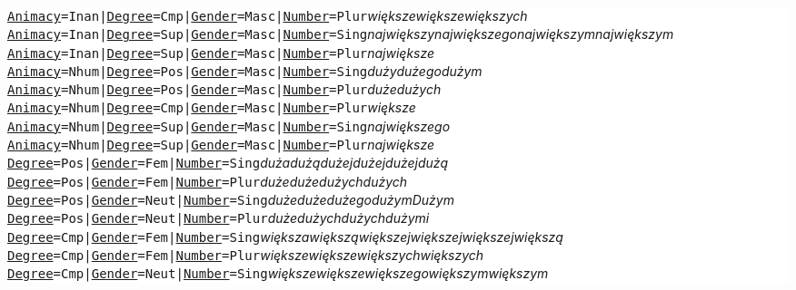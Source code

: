   <tr><td><tt><tt><a href="pl_pdb-feat-Animacy.html">Animacy</a></tt><tt>=Inan</tt>|<tt><a href="pl_pdb-feat-Degree.html">Degree</a></tt><tt>=Cmp</tt>|<tt><a href="pl_pdb-feat-Gender.html">Gender</a></tt><tt>=Masc</tt>|<tt><a href="pl_pdb-feat-Number.html">Number</a></tt><tt>=Plur</tt></tt></td><td><em>większe</em></td><td><em>większe</em></td><td></td><td><em>większych</em></td><td></td><td></td><td></td></tr>
  <tr><td><tt><tt><a href="pl_pdb-feat-Animacy.html">Animacy</a></tt><tt>=Inan</tt>|<tt><a href="pl_pdb-feat-Degree.html">Degree</a></tt><tt>=Sup</tt>|<tt><a href="pl_pdb-feat-Gender.html">Gender</a></tt><tt>=Masc</tt>|<tt><a href="pl_pdb-feat-Number.html">Number</a></tt><tt>=Sing</tt></tt></td><td><em>największy</em></td><td></td><td></td><td><em>największego</em></td><td></td><td><em>największym</em></td><td><em>największym</em></td></tr>
  <tr><td><tt><tt><a href="pl_pdb-feat-Animacy.html">Animacy</a></tt><tt>=Inan</tt>|<tt><a href="pl_pdb-feat-Degree.html">Degree</a></tt><tt>=Sup</tt>|<tt><a href="pl_pdb-feat-Gender.html">Gender</a></tt><tt>=Masc</tt>|<tt><a href="pl_pdb-feat-Number.html">Number</a></tt><tt>=Plur</tt></tt></td><td></td><td><em>największe</em></td><td></td><td></td><td></td><td></td><td></td></tr>
  <tr><td><tt><tt><a href="pl_pdb-feat-Animacy.html">Animacy</a></tt><tt>=Nhum</tt>|<tt><a href="pl_pdb-feat-Degree.html">Degree</a></tt><tt>=Pos</tt>|<tt><a href="pl_pdb-feat-Gender.html">Gender</a></tt><tt>=Masc</tt>|<tt><a href="pl_pdb-feat-Number.html">Number</a></tt><tt>=Sing</tt></tt></td><td><em>duży</em></td><td><em>dużego</em></td><td></td><td></td><td></td><td></td><td><em>dużym</em></td></tr>
  <tr><td><tt><tt><a href="pl_pdb-feat-Animacy.html">Animacy</a></tt><tt>=Nhum</tt>|<tt><a href="pl_pdb-feat-Degree.html">Degree</a></tt><tt>=Pos</tt>|<tt><a href="pl_pdb-feat-Gender.html">Gender</a></tt><tt>=Masc</tt>|<tt><a href="pl_pdb-feat-Number.html">Number</a></tt><tt>=Plur</tt></tt></td><td><em>duże</em></td><td></td><td></td><td><em>dużych</em></td><td></td><td></td><td></td></tr>
  <tr><td><tt><tt><a href="pl_pdb-feat-Animacy.html">Animacy</a></tt><tt>=Nhum</tt>|<tt><a href="pl_pdb-feat-Degree.html">Degree</a></tt><tt>=Cmp</tt>|<tt><a href="pl_pdb-feat-Gender.html">Gender</a></tt><tt>=Masc</tt>|<tt><a href="pl_pdb-feat-Number.html">Number</a></tt><tt>=Plur</tt></tt></td><td><em>większe</em></td><td></td><td></td><td></td><td></td><td></td><td></td></tr>
  <tr><td><tt><tt><a href="pl_pdb-feat-Animacy.html">Animacy</a></tt><tt>=Nhum</tt>|<tt><a href="pl_pdb-feat-Degree.html">Degree</a></tt><tt>=Sup</tt>|<tt><a href="pl_pdb-feat-Gender.html">Gender</a></tt><tt>=Masc</tt>|<tt><a href="pl_pdb-feat-Number.html">Number</a></tt><tt>=Sing</tt></tt></td><td></td><td><em>największego</em></td><td></td><td></td><td></td><td></td><td></td></tr>
  <tr><td><tt><tt><a href="pl_pdb-feat-Animacy.html">Animacy</a></tt><tt>=Nhum</tt>|<tt><a href="pl_pdb-feat-Degree.html">Degree</a></tt><tt>=Sup</tt>|<tt><a href="pl_pdb-feat-Gender.html">Gender</a></tt><tt>=Masc</tt>|<tt><a href="pl_pdb-feat-Number.html">Number</a></tt><tt>=Plur</tt></tt></td><td></td><td><em>największe</em></td><td></td><td></td><td></td><td></td><td></td></tr>
  <tr><td><tt><tt><a href="pl_pdb-feat-Degree.html">Degree</a></tt><tt>=Pos</tt>|<tt><a href="pl_pdb-feat-Gender.html">Gender</a></tt><tt>=Fem</tt>|<tt><a href="pl_pdb-feat-Number.html">Number</a></tt><tt>=Sing</tt></tt></td><td><em>duża</em></td><td><em>dużą</em></td><td><em>dużej</em></td><td><em>dużej</em></td><td></td><td><em>dużej</em></td><td><em>dużą</em></td></tr>
  <tr><td><tt><tt><a href="pl_pdb-feat-Degree.html">Degree</a></tt><tt>=Pos</tt>|<tt><a href="pl_pdb-feat-Gender.html">Gender</a></tt><tt>=Fem</tt>|<tt><a href="pl_pdb-feat-Number.html">Number</a></tt><tt>=Plur</tt></tt></td><td><em>duże</em></td><td><em>duże</em></td><td></td><td><em>dużych</em></td><td></td><td><em>dużych</em></td><td></td></tr>
  <tr><td><tt><tt><a href="pl_pdb-feat-Degree.html">Degree</a></tt><tt>=Pos</tt>|<tt><a href="pl_pdb-feat-Gender.html">Gender</a></tt><tt>=Neut</tt>|<tt><a href="pl_pdb-feat-Number.html">Number</a></tt><tt>=Sing</tt></tt></td><td><em>duże</em></td><td><em>duże</em></td><td></td><td><em>dużego</em></td><td></td><td><em>dużym</em></td><td><em>Dużym</em></td></tr>
  <tr><td><tt><tt><a href="pl_pdb-feat-Degree.html">Degree</a></tt><tt>=Pos</tt>|<tt><a href="pl_pdb-feat-Gender.html">Gender</a></tt><tt>=Neut</tt>|<tt><a href="pl_pdb-feat-Number.html">Number</a></tt><tt>=Plur</tt></tt></td><td><em>duże</em></td><td></td><td></td><td><em>dużych</em></td><td></td><td><em>dużych</em></td><td><em>dużymi</em></td></tr>
  <tr><td><tt><tt><a href="pl_pdb-feat-Degree.html">Degree</a></tt><tt>=Cmp</tt>|<tt><a href="pl_pdb-feat-Gender.html">Gender</a></tt><tt>=Fem</tt>|<tt><a href="pl_pdb-feat-Number.html">Number</a></tt><tt>=Sing</tt></tt></td><td><em>większa</em></td><td><em>większą</em></td><td><em>większej</em></td><td><em>większej</em></td><td></td><td><em>większej</em></td><td><em>większą</em></td></tr>
  <tr><td><tt><tt><a href="pl_pdb-feat-Degree.html">Degree</a></tt><tt>=Cmp</tt>|<tt><a href="pl_pdb-feat-Gender.html">Gender</a></tt><tt>=Fem</tt>|<tt><a href="pl_pdb-feat-Number.html">Number</a></tt><tt>=Plur</tt></tt></td><td><em>większe</em></td><td><em>większe</em></td><td></td><td><em>większych</em></td><td></td><td><em>większych</em></td><td></td></tr>
  <tr><td><tt><tt><a href="pl_pdb-feat-Degree.html">Degree</a></tt><tt>=Cmp</tt>|<tt><a href="pl_pdb-feat-Gender.html">Gender</a></tt><tt>=Neut</tt>|<tt><a href="pl_pdb-feat-Number.html">Number</a></tt><tt>=Sing</tt></tt></td><td><em>większe</em></td><td><em>większe</em></td><td></td><td><em>większego</em></td><td></td><td><em>większym</em></td><td><em>większym</em></td></tr>